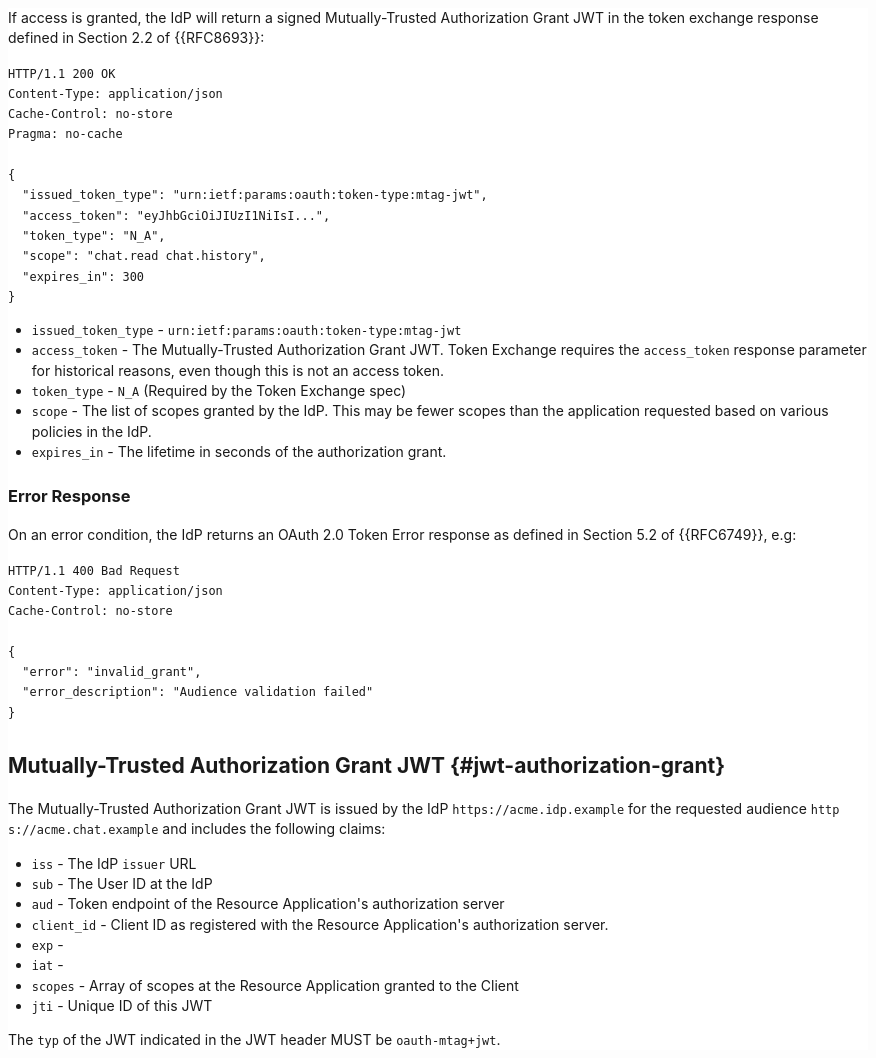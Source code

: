 If access is granted, the IdP will return a signed Mutually-Trusted Authorization Grant JWT in the token exchange response defined in Section 2.2 of {{RFC8693}}:

    HTTP/1.1 200 OK
    Content-Type: application/json
    Cache-Control: no-store
    Pragma: no-cache

    {
      "issued_token_type": "urn:ietf:params:oauth:token-type:mtag-jwt",
      "access_token": "eyJhbGciOiJIUzI1NiIsI...",
      "token_type": "N_A",
      "scope": "chat.read chat.history",
      "expires_in": 300
    }

* `issued_token_type` - `urn:ietf:params:oauth:token-type:mtag-jwt`
* `access_token` - The Mutually-Trusted Authorization Grant JWT. Token Exchange requires the `access_token` response parameter for historical reasons, even though this is not an access token.
* `token_type` - `N_A` (Required by the Token Exchange spec)
* `scope` - The list of scopes granted by the IdP. This may be fewer scopes than the application requested based on various policies in the IdP.
* `expires_in` - The lifetime in seconds of the authorization grant.

### Error Response

On an error condition, the IdP returns an OAuth 2.0 Token Error response as defined in Section 5.2 of {{RFC6749}}, e.g:

    HTTP/1.1 400 Bad Request
    Content-Type: application/json
    Cache-Control: no-store

    {
      "error": "invalid_grant",
      "error_description": "Audience validation failed"
    }


## Mutually-Trusted Authorization Grant JWT {#jwt-authorization-grant}

The Mutually-Trusted Authorization Grant JWT is issued by the IdP `https://acme.idp.example` for the requested audience `https://acme.chat.example` and includes the following claims:

* `iss` - The IdP `issuer` URL
* `sub` - The User ID at the IdP
* `aud` - Token endpoint of the Resource Application's authorization server
* `client_id` - Client ID as registered with the Resource Application's authorization server.
* `exp` -
* `iat` -
* `scopes` - Array of scopes at the Resource Application granted to the Client
* `jti` - Unique ID of this JWT

The `typ` of the JWT indicated in the JWT header MUST be `oauth-mtag+jwt`.
